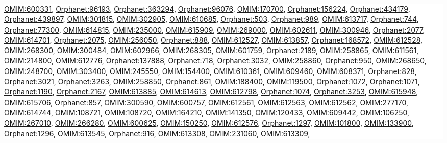 [OMIM:600331](http://purl.obolibrary.org/obo/OMIM_600331), [Orphanet:96193](http://www.orpha.net/ORDO/Orphanet_96193), [Orphanet:363294](http://www.orpha.net/ORDO/Orphanet_363294), [Orphanet:96076](http://www.orpha.net/ORDO/Orphanet_96076), [OMIM:170700](http://purl.obolibrary.org/obo/OMIM_170700), [Orphanet:156224](http://www.orpha.net/ORDO/Orphanet_156224), [Orphanet:434179](http://www.orpha.net/ORDO/Orphanet_434179), [Orphanet:439897](http://www.orpha.net/ORDO/Orphanet_439897), [OMIM:301815](http://purl.obolibrary.org/obo/OMIM_301815), [OMIM:302905](http://purl.obolibrary.org/obo/OMIM_302905), [OMIM:610685](http://purl.obolibrary.org/obo/OMIM_610685), [Orphanet:503](http://www.orpha.net/ORDO/Orphanet_503), [Orphanet:989](http://www.orpha.net/ORDO/Orphanet_989), [OMIM:613717](http://purl.obolibrary.org/obo/OMIM_613717), [Orphanet:744](http://www.orpha.net/ORDO/Orphanet_744), [Orphanet:77300](http://www.orpha.net/ORDO/Orphanet_77300), [OMIM:614815](http://purl.obolibrary.org/obo/OMIM_614815), [OMIM:235000](http://purl.obolibrary.org/obo/OMIM_235000), [OMIM:615909](http://purl.obolibrary.org/obo/OMIM_615909), [OMIM:269000](http://purl.obolibrary.org/obo/OMIM_269000), [OMIM:602611](http://purl.obolibrary.org/obo/OMIM_602611), [OMIM:300946](http://purl.obolibrary.org/obo/OMIM_300946), [Orphanet:2077](http://www.orpha.net/ORDO/Orphanet_2077), [OMIM:614701](http://purl.obolibrary.org/obo/OMIM_614701), [Orphanet:2075](http://www.orpha.net/ORDO/Orphanet_2075), [OMIM:256050](http://purl.obolibrary.org/obo/OMIM_256050), [Orphanet:888](http://www.orpha.net/ORDO/Orphanet_888), [OMIM:612527](http://purl.obolibrary.org/obo/OMIM_612527), [OMIM:613857](http://purl.obolibrary.org/obo/OMIM_613857), [Orphanet:168572](http://www.orpha.net/ORDO/Orphanet_168572), [OMIM:612528](http://purl.obolibrary.org/obo/OMIM_612528), [OMIM:268300](http://purl.obolibrary.org/obo/OMIM_268300), [OMIM:300484](http://purl.obolibrary.org/obo/OMIM_300484), [OMIM:602966](http://purl.obolibrary.org/obo/OMIM_602966), [OMIM:268305](http://purl.obolibrary.org/obo/OMIM_268305), [OMIM:601759](http://purl.obolibrary.org/obo/OMIM_601759), [Orphanet:2189](http://www.orpha.net/ORDO/Orphanet_2189), [OMIM:258865](http://purl.obolibrary.org/obo/OMIM_258865), [OMIM:611561](http://purl.obolibrary.org/obo/OMIM_611561), [OMIM:214800](http://purl.obolibrary.org/obo/OMIM_214800), [OMIM:612776](http://purl.obolibrary.org/obo/OMIM_612776), [Orphanet:137888](http://www.orpha.net/ORDO/Orphanet_137888), [Orphanet:718](http://www.orpha.net/ORDO/Orphanet_718), [Orphanet:3032](http://www.orpha.net/ORDO/Orphanet_3032), [OMIM:258860](http://purl.obolibrary.org/obo/OMIM_258860), [Orphanet:950](http://www.orpha.net/ORDO/Orphanet_950), [OMIM:268650](http://purl.obolibrary.org/obo/OMIM_268650), [OMIM:248700](http://purl.obolibrary.org/obo/OMIM_248700), [OMIM:303400](http://purl.obolibrary.org/obo/OMIM_303400), [OMIM:245550](http://purl.obolibrary.org/obo/OMIM_245550), [OMIM:154400](http://purl.obolibrary.org/obo/OMIM_154400), [OMIM:610361](http://purl.obolibrary.org/obo/OMIM_610361), [OMIM:609460](http://purl.obolibrary.org/obo/OMIM_609460), [OMIM:608371](http://purl.obolibrary.org/obo/OMIM_608371), [Orphanet:828](http://www.orpha.net/ORDO/Orphanet_828), [Orphanet:3021](http://www.orpha.net/ORDO/Orphanet_3021), [Orphanet:3263](http://www.orpha.net/ORDO/Orphanet_3263), [OMIM:258850](http://purl.obolibrary.org/obo/OMIM_258850), [Orphanet:861](http://www.orpha.net/ORDO/Orphanet_861), [OMIM:188400](http://purl.obolibrary.org/obo/OMIM_188400), [OMIM:119500](http://purl.obolibrary.org/obo/OMIM_119500), [Orphanet:1072](http://www.orpha.net/ORDO/Orphanet_1072), [Orphanet:1071](http://www.orpha.net/ORDO/Orphanet_1071), [Orphanet:1190](http://www.orpha.net/ORDO/Orphanet_1190), [Orphanet:2167](http://www.orpha.net/ORDO/Orphanet_2167), [OMIM:613885](http://purl.obolibrary.org/obo/OMIM_613885), [OMIM:614613](http://purl.obolibrary.org/obo/OMIM_614613), [OMIM:612798](http://purl.obolibrary.org/obo/OMIM_612798), [Orphanet:1074](http://www.orpha.net/ORDO/Orphanet_1074), [Orphanet:3253](http://www.orpha.net/ORDO/Orphanet_3253), [OMIM:615948](http://purl.obolibrary.org/obo/OMIM_615948), [OMIM:615706](http://purl.obolibrary.org/obo/OMIM_615706), [Orphanet:857](http://www.orpha.net/ORDO/Orphanet_857), [OMIM:300590](http://purl.obolibrary.org/obo/OMIM_300590), [OMIM:600757](http://purl.obolibrary.org/obo/OMIM_600757), [OMIM:612561](http://purl.obolibrary.org/obo/OMIM_612561), [OMIM:612563](http://purl.obolibrary.org/obo/OMIM_612563), [OMIM:612562](http://purl.obolibrary.org/obo/OMIM_612562), [OMIM:277170](http://purl.obolibrary.org/obo/OMIM_277170), [OMIM:614744](http://purl.obolibrary.org/obo/OMIM_614744), [OMIM:108721](http://purl.obolibrary.org/obo/OMIM_108721), [OMIM:108720](http://purl.obolibrary.org/obo/OMIM_108720), [OMIM:164210](http://purl.obolibrary.org/obo/OMIM_164210), [OMIM:141350](http://purl.obolibrary.org/obo/OMIM_141350), [OMIM:120433](http://purl.obolibrary.org/obo/OMIM_120433), [OMIM:609442](http://purl.obolibrary.org/obo/OMIM_609442), [OMIM:106250](http://purl.obolibrary.org/obo/OMIM_106250), [OMIM:267010](http://purl.obolibrary.org/obo/OMIM_267010), [OMIM:266280](http://purl.obolibrary.org/obo/OMIM_266280), [OMIM:600625](http://purl.obolibrary.org/obo/OMIM_600625), [OMIM:150250](http://purl.obolibrary.org/obo/OMIM_150250), [OMIM:612576](http://purl.obolibrary.org/obo/OMIM_612576), [Orphanet:1297](http://www.orpha.net/ORDO/Orphanet_1297), [OMIM:101800](http://purl.obolibrary.org/obo/OMIM_101800), [OMIM:133900](http://purl.obolibrary.org/obo/OMIM_133900), [Orphanet:1296](http://www.orpha.net/ORDO/Orphanet_1296), [OMIM:613545](http://purl.obolibrary.org/obo/OMIM_613545), [Orphanet:916](http://www.orpha.net/ORDO/Orphanet_916), [OMIM:613308](http://purl.obolibrary.org/obo/OMIM_613308), [OMIM:231060](http://purl.obolibrary.org/obo/OMIM_231060), [OMIM:613309](http://purl.obolibrary.org/obo/OMIM_613309),